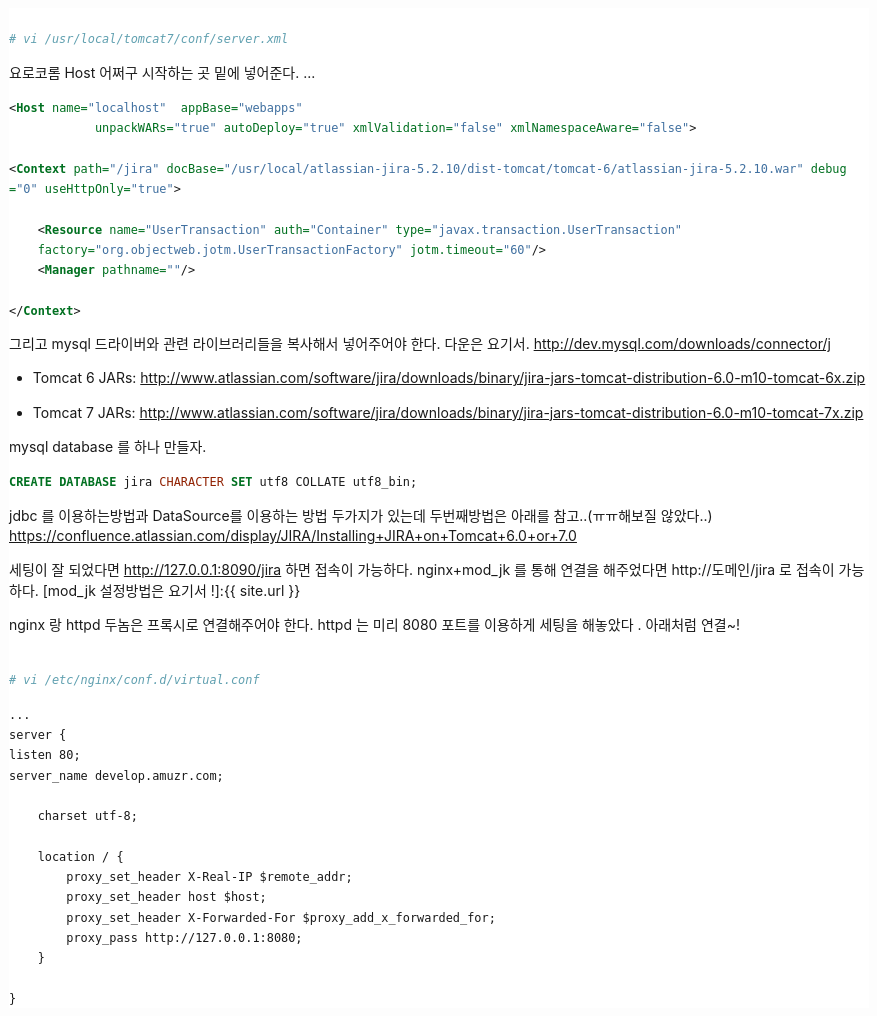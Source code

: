 ```bash

# vi /usr/local/tomcat7/conf/server.xml

```

요로코롬 Host 어쩌구 시작하는 곳 밑에 넣어준다.
...

```xml
<Host name="localhost"  appBase="webapps"
            unpackWARs="true" autoDeploy="true" xmlValidation="false" xmlNamespaceAware="false">

<Context path="/jira" docBase="/usr/local/atlassian-jira-5.2.10/dist-tomcat/tomcat-6/atlassian-jira-5.2.10.war" debug="0" useHttpOnly="true">

    <Resource name="UserTransaction" auth="Container" type="javax.transaction.UserTransaction"
    factory="org.objectweb.jotm.UserTransactionFactory" jotm.timeout="60"/>
    <Manager pathname=""/>

</Context>
```

그리고 mysql 드라이버와 관련 라이브러리들을 복사해서 넣어주어야 한다. 다운은 요기서.
http://dev.mysql.com/downloads/connector/j

- Tomcat 6 JARs: http://www.atlassian.com/software/jira/downloads/binary/jira-jars-tomcat-distribution-6.0-m10-tomcat-6x.zip

- Tomcat 7 JARs: http://www.atlassian.com/software/jira/downloads/binary/jira-jars-tomcat-distribution-6.0-m10-tomcat-7x.zip

mysql database 를 하나 만들자.

```sql
CREATE DATABASE jira CHARACTER SET utf8 COLLATE utf8_bin;
```

jdbc 를 이용하는방법과 DataSource를 이용하는 방법 두가지가 있는데 두번째방법은 아래를 참고..(ㅠㅠ해보질 않았다..)
https://confluence.atlassian.com/display/JIRA/Installing+JIRA+on+Tomcat+6.0+or+7.0

세팅이 잘 되었다면
http://127.0.0.1:8090/jira 하면 접속이 가능하다.
nginx+mod_jk 를 통해 연결을 해주었다면 http://도메인/jira 로 접속이 가능하다.
[mod_jk 설정방법은 요기서 !]:{{ site.url }}

nginx 랑 httpd 두놈은 프록시로 연결해주어야 한다.
httpd 는 미리 8080 포트를 이용하게 세팅을 해놓았다 . 아래처럼 연결~!

```bash

# vi /etc/nginx/conf.d/virtual.conf

```

```text
...
server {
listen 80;
server_name develop.amuzr.com;

    charset utf-8;

    location / {
        proxy_set_header X-Real-IP $remote_addr;
        proxy_set_header host $host;
        proxy_set_header X-Forwarded-For $proxy_add_x_forwarded_for;
        proxy_pass http://127.0.0.1:8080;
    }

}
```